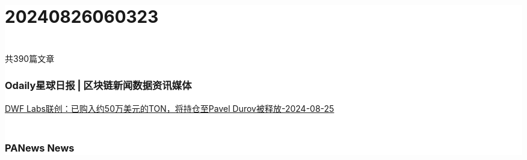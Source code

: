 <h1>20240826060323</h1><br/>共390篇文章


###  Odaily星球日报 | 区块链新闻数据资讯媒体

<a target=_blank rel=nofollow href="https://www.odaily.news/newsflash/387365" >DWF Labs联创：已购入约50万美元的TON，将持仓至Pavel Durov被释放-2024-08-25</a><br/><br/>





###  PANews News

